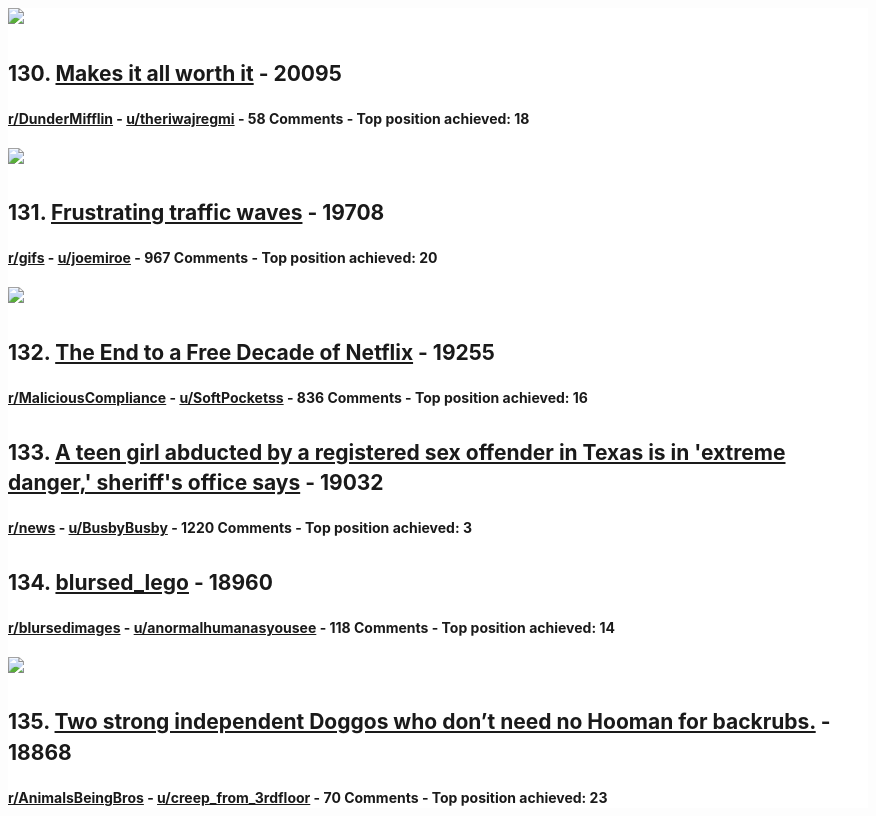<a href="https://i.redd.it/927983w6fup61.jpg"><img src="https://a.thumbs.redditmedia.com/ZvFENn9ienZcUQuB6zqFNb-HpeC1931mDb85hdLJtr8.jpg"></img></a>

## 130. [Makes it all worth it](http://reddit.com/r/DunderMifflin/comments/mf1y4j/makes_it_all_worth_it/) - 20095
#### [r/DunderMifflin](http://reddit.com/r/DunderMifflin) - [u/theriwajregmi](http://reddit.com/u/theriwajregmi) - 58 Comments - Top position achieved: 18

<a href="https://i.imgur.com/YZM18ux.jpg"><img src="https://b.thumbs.redditmedia.com/MjHx5q-RVi8ZJ5TuPMS6Cxk5aJm07hKFwsMtL0wZmxg.jpg"></img></a>

## 131. [Frustrating traffic waves](http://reddit.com/r/gifs/comments/mf3smr/frustrating_traffic_waves/) - 19708
#### [r/gifs](http://reddit.com/r/gifs) - [u/joemiroe](http://reddit.com/u/joemiroe) - 967 Comments - Top position achieved: 20

<a href="https://gfycat.com/inconsequentialthatinvisiblerail"><img src="https://b.thumbs.redditmedia.com/VDjaeWFA3X08590a-jF8mdA_IcHfK4of6kOp_9a2zyU.jpg"></img></a>

## 132. [The End to a Free Decade of Netflix](http://reddit.com/r/MaliciousCompliance/comments/mf5rzd/the_end_to_a_free_decade_of_netflix/) - 19255
#### [r/MaliciousCompliance](http://reddit.com/r/MaliciousCompliance) - [u/SoftPocketss](http://reddit.com/u/SoftPocketss) - 836 Comments - Top position achieved: 16

## 133. [A teen girl abducted by a registered sex offender in Texas is in 'extreme danger,' sheriff's office says](http://reddit.com/r/news/comments/mfdr3k/a_teen_girl_abducted_by_a_registered_sex_offender/) - 19032
#### [r/news](http://reddit.com/r/news) - [u/BusbyBusby](http://reddit.com/u/BusbyBusby) - 1220 Comments - Top position achieved: 3

## 134. [blursed_lego](http://reddit.com/r/blursedimages/comments/mes7hl/blursed_lego/) - 18960
#### [r/blursedimages](http://reddit.com/r/blursedimages) - [u/anormalhumanasyousee](http://reddit.com/u/anormalhumanasyousee) - 118 Comments - Top position achieved: 14

<a href="https://i.redd.it/ktoi4wvufop61.jpg"><img src="https://b.thumbs.redditmedia.com/3aEZahQ4zwtR_ZmBP_oq4A3DaYOmHf2ufKWAZin50oo.jpg"></img></a>

## 135. [Two strong independent Doggos who don’t need no Hooman for backrubs.](http://reddit.com/r/AnimalsBeingBros/comments/mf5yda/two_strong_independent_doggos_who_dont_need_no/) - 18868
#### [r/AnimalsBeingBros](http://reddit.com/r/AnimalsBeingBros) - [u/creep_from_3rdfloor](http://reddit.com/u/creep_from_3rdfloor) - 70 Comments - Top position achieved: 23
